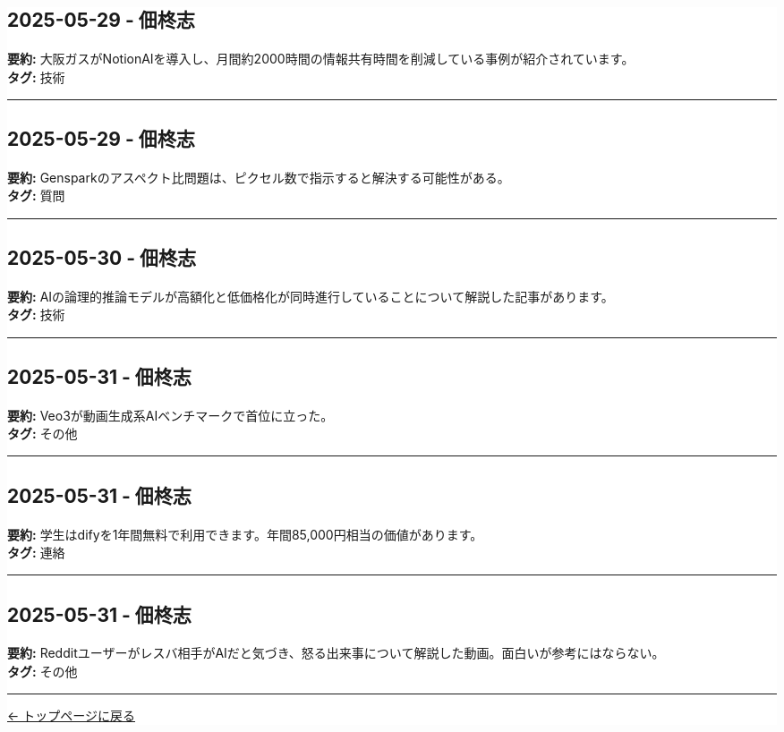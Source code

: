 ## 2025-05-29 - 佃柊志
**要約:** 大阪ガスがNotionAIを導入し、月間約2000時間の情報共有時間を削減している事例が紹介されています。  
**タグ:** 技術

---

## 2025-05-29 - 佃柊志
**要約:** Gensparkのアスペクト比問題は、ピクセル数で指示すると解決する可能性がある。  
**タグ:** 質問

---

## 2025-05-30 - 佃柊志
**要約:** AIの論理的推論モデルが高額化と低価格化が同時進行していることについて解説した記事があります。  
**タグ:** 技術

---

## 2025-05-31 - 佃柊志
**要約:** Veo3が動画生成系AIベンチマークで首位に立った。  
**タグ:** その他

---

## 2025-05-31 - 佃柊志
**要約:** 学生はdifyを1年間無料で利用できます。年間85,000円相当の価値があります。  
**タグ:** 連絡

---

## 2025-05-31 - 佃柊志
**要約:** Redditユーザーがレスバ相手がAIだと気づき、怒る出来事について解説した動画。面白いが参考にはならない。  
**タグ:** その他

---

[← トップページに戻る](../index.md)
